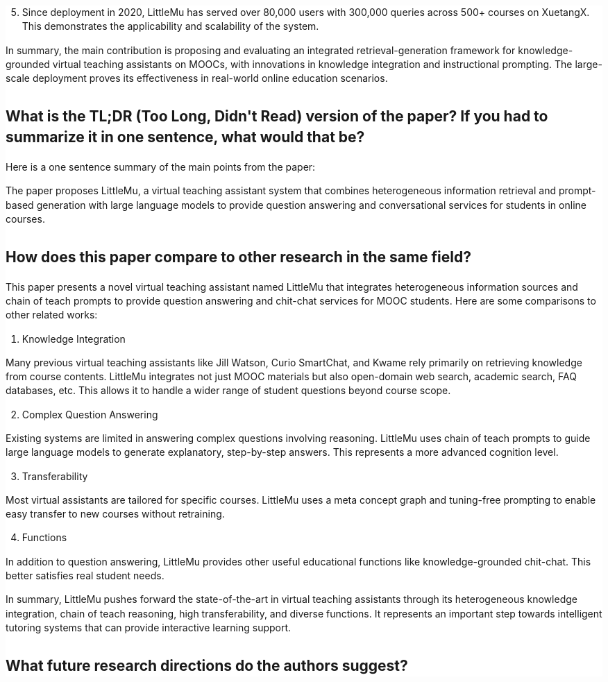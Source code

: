 5. Since deployment in 2020, LittleMu has served over 80,000 users with 300,000 queries across 500+ courses on XuetangX. This demonstrates the applicability and scalability of the system.

In summary, the main contribution is proposing and evaluating an integrated retrieval-generation framework for knowledge-grounded virtual teaching assistants on MOOCs, with innovations in knowledge integration and instructional prompting. The large-scale deployment proves its effectiveness in real-world online education scenarios.


## What is the TL;DR (Too Long, Didn't Read) version of the paper? If you had to summarize it in one sentence, what would that be?

 Here is a one sentence summary of the main points from the paper:

The paper proposes LittleMu, a virtual teaching assistant system that combines heterogeneous information retrieval and prompt-based generation with large language models to provide question answering and conversational services for students in online courses.


## How does this paper compare to other research in the same field?

 This paper presents a novel virtual teaching assistant named LittleMu that integrates heterogeneous information sources and chain of teach prompts to provide question answering and chit-chat services for MOOC students. Here are some comparisons to other related works:

1. Knowledge Integration

Many previous virtual teaching assistants like Jill Watson, Curio SmartChat, and Kwame rely primarily on retrieving knowledge from course contents. LittleMu integrates not just MOOC materials but also open-domain web search, academic search, FAQ databases, etc. This allows it to handle a wider range of student questions beyond course scope.

2. Complex Question Answering 

Existing systems are limited in answering complex questions involving reasoning. LittleMu uses chain of teach prompts to guide large language models to generate explanatory, step-by-step answers. This represents a more advanced cognition level.

3. Transferability

Most virtual assistants are tailored for specific courses. LittleMu uses a meta concept graph and tuning-free prompting to enable easy transfer to new courses without retraining.

4. Functions

In addition to question answering, LittleMu provides other useful educational functions like knowledge-grounded chit-chat. This better satisfies real student needs.

In summary, LittleMu pushes forward the state-of-the-art in virtual teaching assistants through its heterogeneous knowledge integration, chain of teach reasoning, high transferability, and diverse functions. It represents an important step towards intelligent tutoring systems that can provide interactive learning support.


## What future research directions do the authors suggest?
